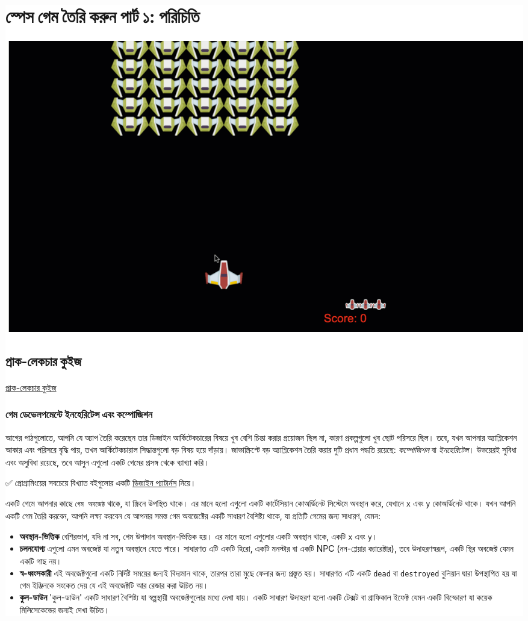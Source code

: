 
# স্পেস গেম তৈরি করুন পার্ট ১: পরিচিতি

![ভিডিও](../../../../6-space-game/images/pewpew.gif)

## প্রাক-লেকচার কুইজ

[প্রাক-লেকচার কুইজ](https://ashy-river-0debb7803.1.azurestaticapps.net/quiz/29)

### গেম ডেভেলপমেন্টে ইনহেরিটেন্স এবং কম্পোজিশন

আগের পাঠগুলোতে, আপনি যে অ্যাপ তৈরি করেছেন তার ডিজাইন আর্কিটেকচারের বিষয়ে খুব বেশি চিন্তা করার প্রয়োজন ছিল না, কারণ প্রকল্পগুলো খুব ছোট পরিসরে ছিল। তবে, যখন আপনার অ্যাপ্লিকেশন আকার এবং পরিসরে বৃদ্ধি পায়, তখন আর্কিটেকচারাল সিদ্ধান্তগুলো বড় বিষয় হয়ে দাঁড়ায়। জাভাস্ক্রিপ্টে বড় অ্যাপ্লিকেশন তৈরি করার দুটি প্রধান পদ্ধতি রয়েছে: *কম্পোজিশন* বা *ইনহেরিটেন্স*। উভয়েরই সুবিধা এবং অসুবিধা রয়েছে, তবে আসুন এগুলো একটি গেমের প্রসঙ্গ থেকে ব্যাখ্যা করি।

✅ প্রোগ্রামিংয়ের সবচেয়ে বিখ্যাত বইগুলোর একটি [ডিজাইন প্যাটার্নস](https://en.wikipedia.org/wiki/Design_Patterns) নিয়ে।

একটি গেমে আপনার কাছে `গেম অবজেক্ট` থাকে, যা স্ক্রিনে উপস্থিত থাকে। এর মানে হলো এগুলো একটি কার্টেসিয়ান কোঅর্ডিনেট সিস্টেমে অবস্থান করে, যেখানে `x` এবং `y` কোঅর্ডিনেট থাকে। যখন আপনি একটি গেম তৈরি করবেন, আপনি লক্ষ্য করবেন যে আপনার সমস্ত গেম অবজেক্টের একটি সাধারণ বৈশিষ্ট্য থাকে, যা প্রতিটি গেমের জন্য সাধারণ, যেমন:

- **অবস্থান-ভিত্তিক** বেশিরভাগ, যদি না সব, গেম উপাদান অবস্থান-ভিত্তিক হয়। এর মানে হলো এগুলোর একটি অবস্থান থাকে, একটি `x` এবং `y`।
- **চলনযোগ্য** এগুলো এমন অবজেক্ট যা নতুন অবস্থানে যেতে পারে। সাধারণত এটি একটি হিরো, একটি মনস্টার বা একটি NPC (নন-প্লেয়ার ক্যারেক্টার), তবে উদাহরণস্বরূপ, একটি স্থির অবজেক্ট যেমন একটি গাছ নয়।
- **স্ব-ধ্বংসকারী** এই অবজেক্টগুলো একটি নির্দিষ্ট সময়ের জন্যই বিদ্যমান থাকে, তারপর তারা মুছে ফেলার জন্য প্রস্তুত হয়। সাধারণত এটি একটি `dead` বা `destroyed` বুলিয়ান দ্বারা উপস্থাপিত হয় যা গেম ইঞ্জিনকে সংকেত দেয় যে এই অবজেক্টটি আর রেন্ডার করা উচিত নয়।
- **কুল-ডাউন** 'কুল-ডাউন' একটি সাধারণ বৈশিষ্ট্য যা স্বল্পস্থায়ী অবজেক্টগুলোর মধ্যে দেখা যায়। একটি সাধারণ উদাহরণ হলো একটি টেক্সট বা গ্রাফিকাল ইফেক্ট যেমন একটি বিস্ফোরণ যা কয়েক মিলিসেকেন্ডের জন্যই দেখা উচিত।

